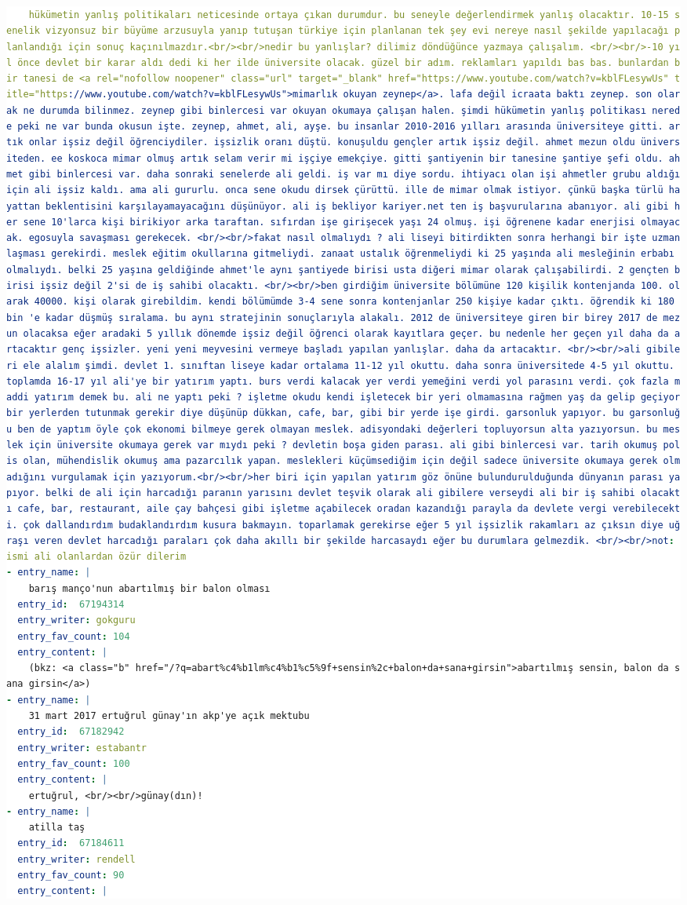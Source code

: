 ```yaml
    hükümetin yanlış politikaları neticesinde ortaya çıkan durumdur. bu seneyle değerlendirmek yanlış olacaktır. 10-15 senelik vizyonsuz bir büyüme arzusuyla yanıp tutuşan türkiye için planlanan tek şey evi nereye nasıl şekilde yapılacağı planlandığı için sonuç kaçınılmazdır.<br/><br/>nedir bu yanlışlar? dilimiz döndüğünce yazmaya çalışalım. <br/><br/>-10 yıl önce devlet bir karar aldı dedi ki her ilde üniversite olacak. güzel bir adım. reklamları yapıldı bas bas. bunlardan bir tanesi de <a rel="nofollow noopener" class="url" target="_blank" href="https://www.youtube.com/watch?v=kblFLesywUs" title="https://www.youtube.com/watch?v=kblFLesywUs">mimarlık okuyan zeynep</a>. lafa değil icraata baktı zeynep. son olarak ne durumda bilinmez. zeynep gibi binlercesi var okuyan okumaya çalışan halen. şimdi hükümetin yanlış politikası nerede peki ne var bunda okusun işte. zeynep, ahmet, ali, ayşe. bu insanlar 2010-2016 yılları arasında üniversiteye gitti. artık onlar işsiz değil öğrenciydiler. işsizlik oranı düştü. konuşuldu gençler artık işsiz değil. ahmet mezun oldu üniversiteden. ee koskoca mimar olmuş artık selam verir mi işçiye emekçiye. gitti şantiyenin bir tanesine şantiye şefi oldu. ahmet gibi binlercesi var. daha sonraki senelerde ali geldi. iş var mı diye sordu. ihtiyacı olan işi ahmetler grubu aldığı için ali işsiz kaldı. ama ali gururlu. onca sene okudu dirsek çürüttü. ille de mimar olmak istiyor. çünkü başka türlü hayattan beklentisini karşılayamayacağını düşünüyor. ali iş bekliyor kariyer.net ten iş başvurularına abanıyor. ali gibi her sene 10'larca kişi birikiyor arka taraftan. sıfırdan işe girişecek yaşı 24 olmuş. işi öğrenene kadar enerjisi olmayacak. egosuyla savaşması gerekecek. <br/><br/>fakat nasıl olmalıydı ? ali liseyi bitirdikten sonra herhangi bir işte uzmanlaşması gerekirdi. meslek eğitim okullarına gitmeliydi. zanaat ustalık öğrenmeliydi ki 25 yaşında ali mesleğinin erbabı olmalıydı. belki 25 yaşına geldiğinde ahmet'le aynı şantiyede birisi usta diğeri mimar olarak çalışabilirdi. 2 gençten birisi işsiz değil 2'si de iş sahibi olacaktı. <br/><br/>ben girdiğim üniversite bölümüne 120 kişilik kontenjanda 100. olarak 40000. kişi olarak girebildim. kendi bölümümde 3-4 sene sonra kontenjanlar 250 kişiye kadar çıktı. öğrendik ki 180 bin 'e kadar düşmüş sıralama. bu aynı stratejinin sonuçlarıyla alakalı. 2012 de üniversiteye giren bir birey 2017 de mezun olacaksa eğer aradaki 5 yıllık dönemde işsiz değil öğrenci olarak kayıtlara geçer. bu nedenle her geçen yıl daha da artacaktır genç işsizler. yeni yeni meyvesini vermeye başladı yapılan yanlışlar. daha da artacaktır. <br/><br/>ali gibileri ele alalım şimdi. devlet 1. sınıftan liseye kadar ortalama 11-12 yıl okuttu. daha sonra üniversitede 4-5 yıl okuttu. toplamda 16-17 yıl ali'ye bir yatırım yaptı. burs verdi kalacak yer verdi yemeğini verdi yol parasını verdi. çok fazla maddi yatırım demek bu. ali ne yaptı peki ? işletme okudu kendi işletecek bir yeri olmamasına rağmen yaş da gelip geçiyor bir yerlerden tutunmak gerekir diye düşünüp dükkan, cafe, bar, gibi bir yerde işe girdi. garsonluk yapıyor. bu garsonluğu ben de yaptım öyle çok ekonomi bilmeye gerek olmayan meslek. adisyondaki değerleri topluyorsun alta yazıyorsun. bu meslek için üniversite okumaya gerek var mıydı peki ? devletin boşa giden parası. ali gibi binlercesi var. tarih okumuş polis olan, mühendislik okumuş ama pazarcılık yapan. meslekleri küçümsediğim için değil sadece üniversite okumaya gerek olmadığını vurgulamak için yazıyorum.<br/><br/>her biri için yapılan yatırım göz önüne bulundurulduğunda dünyanın parası yapıyor. belki de ali için harcadığı paranın yarısını devlet teşvik olarak ali gibilere verseydi ali bir iş sahibi olacaktı cafe, bar, restaurant, aile çay bahçesi gibi işletme açabilecek oradan kazandığı parayla da devlete vergi verebilecekti. çok dallandırdım budaklandırdım kusura bakmayın. toparlamak gerekirse eğer 5 yıl işsizlik rakamları az çıksın diye uğraşı veren devlet harcadığı paraları çok daha akıllı bir şekilde harcasaydı eğer bu durumlara gelmezdik. <br/><br/>not: ismi ali olanlardan özür dilerim
- entry_name: |
    barış manço'nun abartılmış bir balon olması
  entry_id:  67194314
  entry_writer: gokguru
  entry_fav_count: 104
  entry_content: |
    (bkz: <a class="b" href="/?q=abart%c4%b1lm%c4%b1%c5%9f+sensin%2c+balon+da+sana+girsin">abartılmış sensin, balon da sana girsin</a>)
- entry_name: |
    31 mart 2017 ertuğrul günay'ın akp'ye açık mektubu
  entry_id:  67182942
  entry_writer: estabantr
  entry_fav_count: 100
  entry_content: |
    ertuğrul, <br/><br/>günay(dın)!
- entry_name: |
    atilla taş
  entry_id:  67184611
  entry_writer: rendell
  entry_fav_count: 90
  entry_content: |
```